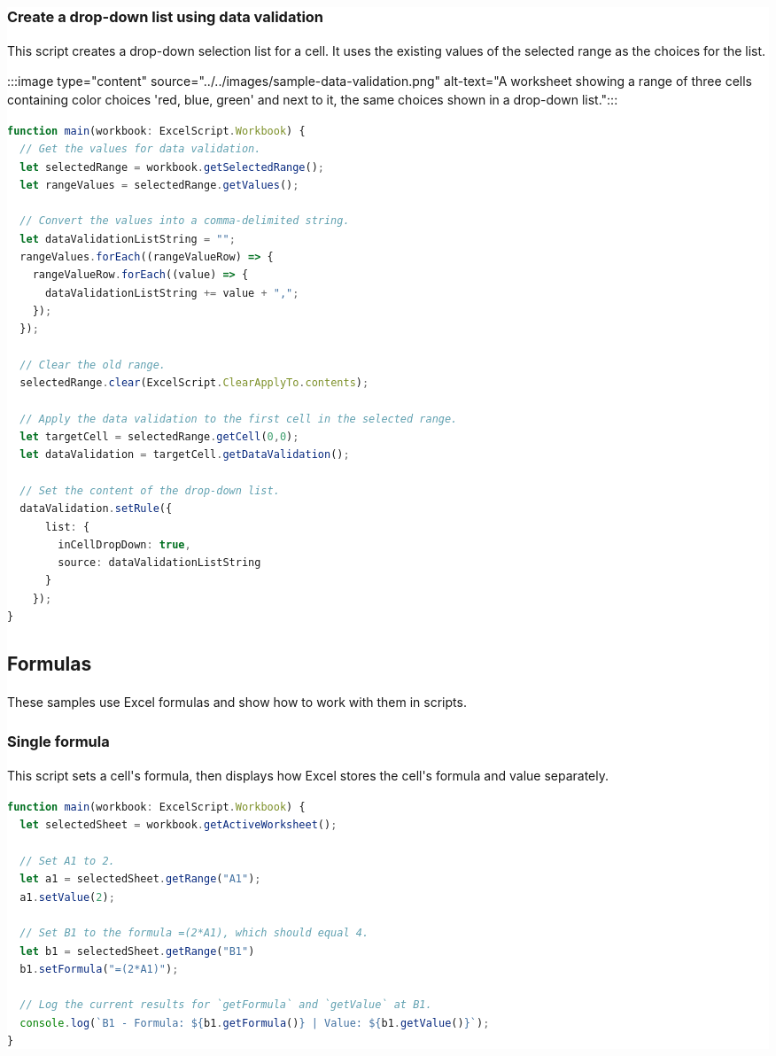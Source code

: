 ### Create a drop-down list using data validation

This script creates a drop-down selection list for a cell. It uses the existing values of the selected range as the choices for the list.

:::image type="content" source="../../images/sample-data-validation.png" alt-text="A worksheet showing a range of three cells containing color choices 'red, blue, green' and next to it, the same choices shown in a drop-down list.":::

```TypeScript
function main(workbook: ExcelScript.Workbook) {
  // Get the values for data validation.
  let selectedRange = workbook.getSelectedRange();
  let rangeValues = selectedRange.getValues();

  // Convert the values into a comma-delimited string.
  let dataValidationListString = "";
  rangeValues.forEach((rangeValueRow) => {
    rangeValueRow.forEach((value) => {
      dataValidationListString += value + ",";
    });
  });

  // Clear the old range.
  selectedRange.clear(ExcelScript.ClearApplyTo.contents);

  // Apply the data validation to the first cell in the selected range.
  let targetCell = selectedRange.getCell(0,0);
  let dataValidation = targetCell.getDataValidation();

  // Set the content of the drop-down list.
  dataValidation.setRule({
      list: {
        inCellDropDown: true,
        source: dataValidationListString
      }
    });
}
```

## Formulas

These samples use Excel formulas and show how to work with them in scripts.

### Single formula

This script sets a cell's formula, then displays how Excel stores the cell's formula and value separately.

```TypeScript
function main(workbook: ExcelScript.Workbook) {
  let selectedSheet = workbook.getActiveWorksheet();

  // Set A1 to 2.
  let a1 = selectedSheet.getRange("A1");
  a1.setValue(2);

  // Set B1 to the formula =(2*A1), which should equal 4.
  let b1 = selectedSheet.getRange("B1")
  b1.setFormula("=(2*A1)");

  // Log the current results for `getFormula` and `getValue` at B1.
  console.log(`B1 - Formula: ${b1.getFormula()} | Value: ${b1.getValue()}`);
}
```
